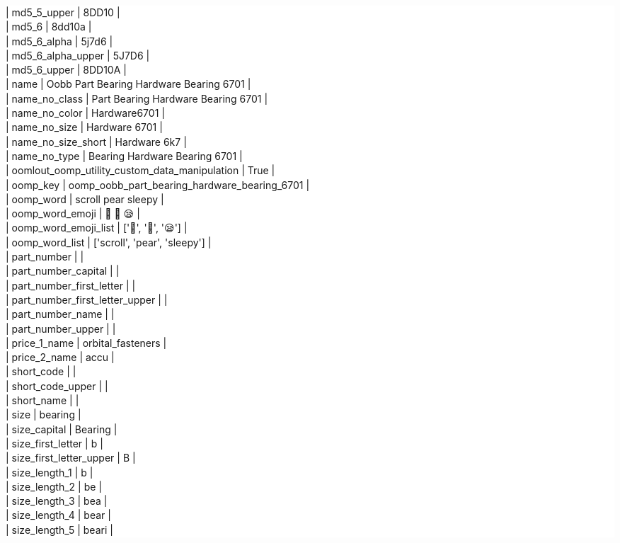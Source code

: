 | md5_5_upper | 8DD10 |  
| md5_6 | 8dd10a |  
| md5_6_alpha | 5j7d6 |  
| md5_6_alpha_upper | 5J7D6 |  
| md5_6_upper | 8DD10A |  
| name | Oobb Part Bearing Hardware Bearing 6701 |  
| name_no_class | Part Bearing Hardware Bearing 6701 |  
| name_no_color | Hardware6701 |  
| name_no_size | Hardware 6701 |  
| name_no_size_short | Hardware 6k7 |  
| name_no_type | Bearing Hardware Bearing 6701 |  
| oomlout_oomp_utility_custom_data_manipulation | True |  
| oomp_key | oomp_oobb_part_bearing_hardware_bearing_6701 |  
| oomp_word | scroll pear sleepy |  
| oomp_word_emoji | :scroll: :pear: :sleepy: |  
| oomp_word_emoji_list | [':scroll:', ':pear:', ':sleepy:'] |  
| oomp_word_list | ['scroll', 'pear', 'sleepy'] |  
| part_number |  |  
| part_number_capital |  |  
| part_number_first_letter |  |  
| part_number_first_letter_upper |  |  
| part_number_name |  |  
| part_number_upper |  |  
| price_1_name | orbital_fasteners |  
| price_2_name | accu |  
| short_code |  |  
| short_code_upper |  |  
| short_name |  |  
| size | bearing |  
| size_capital | Bearing |  
| size_first_letter | b |  
| size_first_letter_upper | B |  
| size_length_1 | b |  
| size_length_2 | be |  
| size_length_3 | bea |  
| size_length_4 | bear |  
| size_length_5 | beari |  